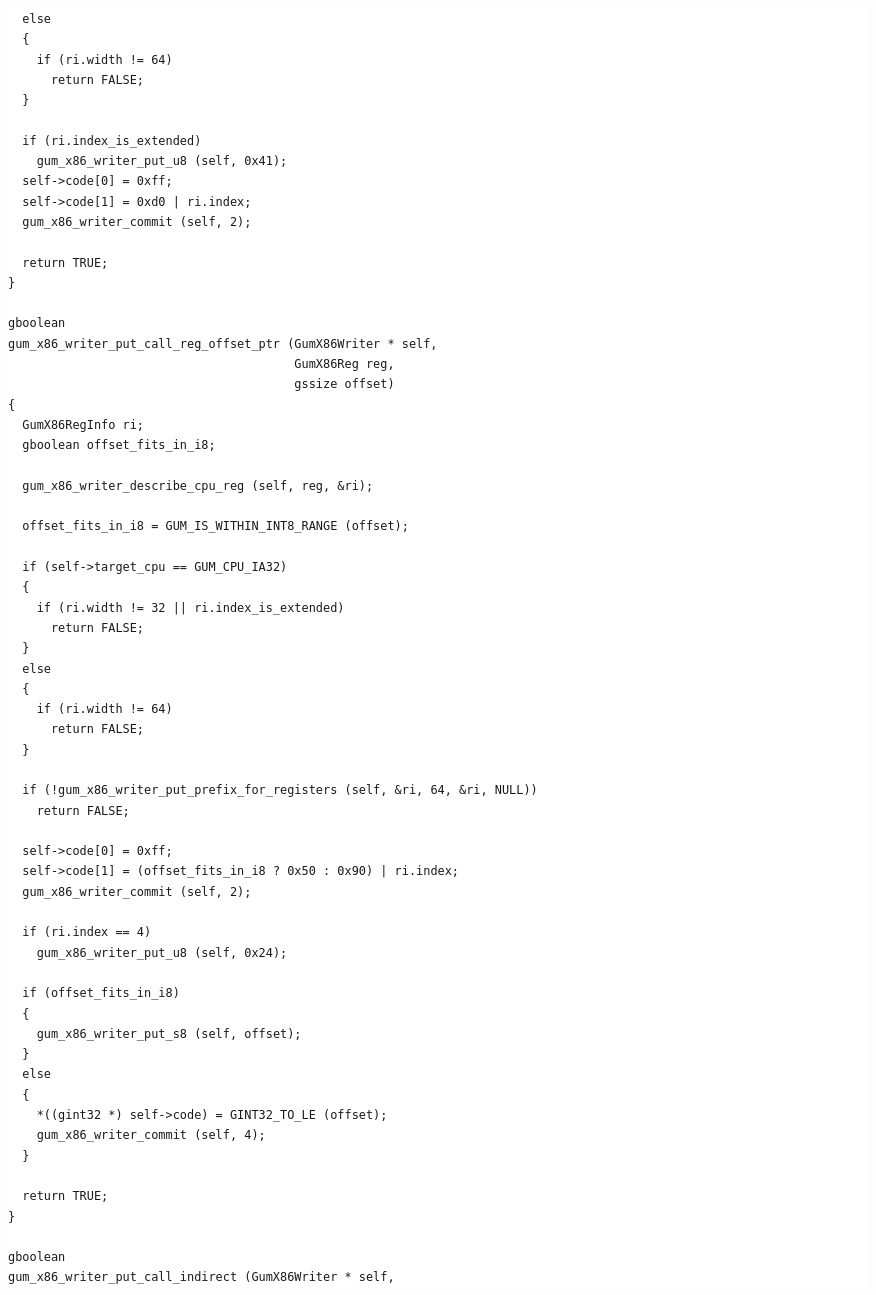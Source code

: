 ```
  else
  {
    if (ri.width != 64)
      return FALSE;
  }

  if (ri.index_is_extended)
    gum_x86_writer_put_u8 (self, 0x41);
  self->code[0] = 0xff;
  self->code[1] = 0xd0 | ri.index;
  gum_x86_writer_commit (self, 2);

  return TRUE;
}

gboolean
gum_x86_writer_put_call_reg_offset_ptr (GumX86Writer * self,
                                        GumX86Reg reg,
                                        gssize offset)
{
  GumX86RegInfo ri;
  gboolean offset_fits_in_i8;

  gum_x86_writer_describe_cpu_reg (self, reg, &ri);

  offset_fits_in_i8 = GUM_IS_WITHIN_INT8_RANGE (offset);

  if (self->target_cpu == GUM_CPU_IA32)
  {
    if (ri.width != 32 || ri.index_is_extended)
      return FALSE;
  }
  else
  {
    if (ri.width != 64)
      return FALSE;
  }

  if (!gum_x86_writer_put_prefix_for_registers (self, &ri, 64, &ri, NULL))
    return FALSE;

  self->code[0] = 0xff;
  self->code[1] = (offset_fits_in_i8 ? 0x50 : 0x90) | ri.index;
  gum_x86_writer_commit (self, 2);

  if (ri.index == 4)
    gum_x86_writer_put_u8 (self, 0x24);

  if (offset_fits_in_i8)
  {
    gum_x86_writer_put_s8 (self, offset);
  }
  else
  {
    *((gint32 *) self->code) = GINT32_TO_LE (offset);
    gum_x86_writer_commit (self, 4);
  }

  return TRUE;
}

gboolean
gum_x86_writer_put_call_indirect (GumX86Writer * self,
```